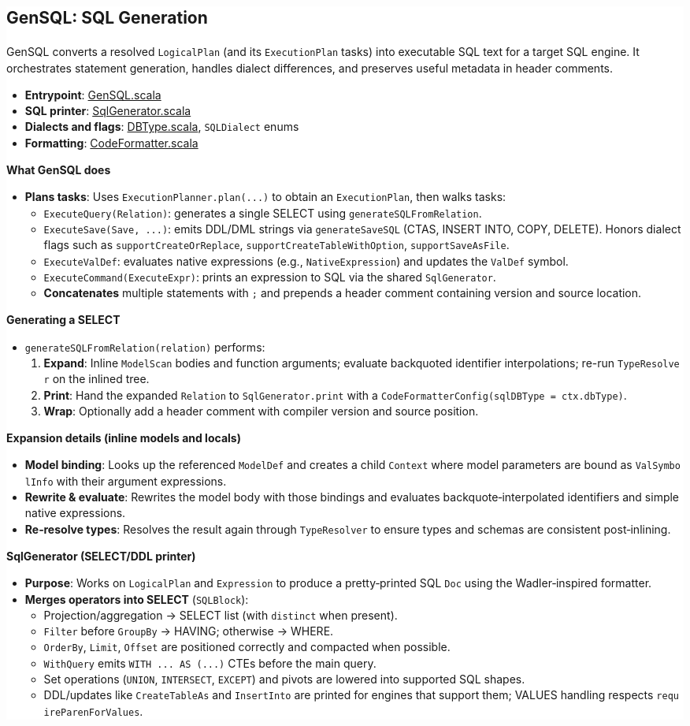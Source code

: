 ## GenSQL: SQL Generation

GenSQL converts a resolved `LogicalPlan` (and its `ExecutionPlan` tasks) into executable SQL text for a target SQL engine. It orchestrates statement generation, handles dialect differences, and preserves useful metadata in header comments.

- **Entrypoint**: [GenSQL.scala](https://github.com/wvlet/wvlet/blob/main/wvlet-lang/src/main/scala/wvlet/lang/compiler/codegen/GenSQL.scala)
- **SQL printer**: [SqlGenerator.scala](https://github.com/wvlet/wvlet/blob/main/wvlet-lang/src/main/scala/wvlet/lang/compiler/codegen/SqlGenerator.scala)
- **Dialects and flags**: [DBType.scala](https://github.com/wvlet/wvlet/blob/main/wvlet-lang/src/main/scala/wvlet/lang/compiler/DBType.scala), `SQLDialect` enums
- **Formatting**: [CodeFormatter.scala](https://github.com/wvlet/wvlet/blob/main/wvlet-lang/src/main/scala/wvlet/lang/compiler/codegen/CodeFormatter.scala)

**What GenSQL does**
- **Plans tasks**: Uses `ExecutionPlanner.plan(...)` to obtain an `ExecutionPlan`, then walks tasks:
  - `ExecuteQuery(Relation)`: generates a single SELECT using `generateSQLFromRelation`.
  - `ExecuteSave(Save, ...)`: emits DDL/DML strings via `generateSaveSQL` (CTAS, INSERT INTO, COPY, DELETE). Honors dialect flags such as `supportCreateOrReplace`, `supportCreateTableWithOption`, `supportSaveAsFile`.
  - `ExecuteValDef`: evaluates native expressions (e.g., `NativeExpression`) and updates the `ValDef` symbol.
  - `ExecuteCommand(ExecuteExpr)`: prints an expression to SQL via the shared `SqlGenerator`.
  - **Concatenates** multiple statements with `;` and prepends a header comment containing version and source location.

**Generating a SELECT**
- `generateSQLFromRelation(relation)` performs:
  1) **Expand**: Inline `ModelScan` bodies and function arguments; evaluate backquoted identifier interpolations; re-run `TypeResolver` on the inlined tree.
  2) **Print**: Hand the expanded `Relation` to `SqlGenerator.print` with a `CodeFormatterConfig(sqlDBType = ctx.dbType)`.
  3) **Wrap**: Optionally add a header comment with compiler version and source position.

**Expansion details (inline models and locals)**
- **Model binding**: Looks up the referenced `ModelDef` and creates a child `Context` where model parameters are bound as `ValSymbolInfo` with their argument expressions.
- **Rewrite & evaluate**: Rewrites the model body with those bindings and evaluates backquote‑interpolated identifiers and simple native expressions.
- **Re‑resolve types**: Resolves the result again through `TypeResolver` to ensure types and schemas are consistent post‑inlining.

**SqlGenerator (SELECT/DDL printer)**
- **Purpose**: Works on `LogicalPlan` and `Expression` to produce a pretty‑printed SQL `Doc` using the Wadler‑inspired formatter.
- **Merges operators into SELECT** (`SQLBlock`):
  - Projection/aggregation → SELECT list (with `distinct` when present).
  - `Filter` before `GroupBy` → HAVING; otherwise → WHERE.
  - `OrderBy`, `Limit`, `Offset` are positioned correctly and compacted when possible.
  - `WithQuery` emits `WITH ... AS (...)` CTEs before the main query.
  - Set operations (`UNION`, `INTERSECT`, `EXCEPT`) and pivots are lowered into supported SQL shapes.
  - DDL/updates like `CreateTableAs` and `InsertInto` are printed for engines that support them; VALUES handling respects `requireParenForValues`.
